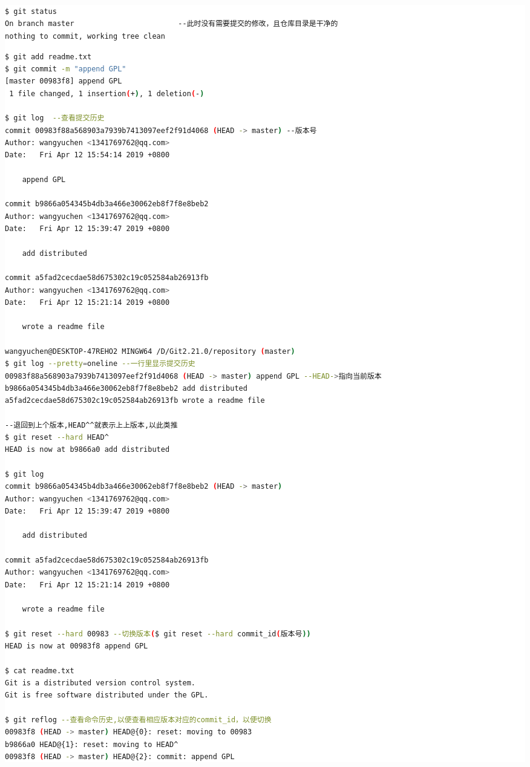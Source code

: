 ```shell
$ git status
On branch master                        --此时没有需要提交的修改，且仓库目录是干净的
nothing to commit, working tree clean
```

```sh
$ git add readme.txt
$ git commit -m "append GPL"
[master 00983f8] append GPL
 1 file changed, 1 insertion(+), 1 deletion(-)

$ git log  --查看提交历史
commit 00983f88a568903a7939b7413097eef2f91d4068 (HEAD -> master) --版本号
Author: wangyuchen <1341769762@qq.com>
Date:   Fri Apr 12 15:54:14 2019 +0800

    append GPL

commit b9866a054345b4db3a466e30062eb8f7f8e8beb2
Author: wangyuchen <1341769762@qq.com>
Date:   Fri Apr 12 15:39:47 2019 +0800

    add distributed

commit a5fad2cecdae58d675302c19c052584ab26913fb
Author: wangyuchen <1341769762@qq.com>
Date:   Fri Apr 12 15:21:14 2019 +0800

    wrote a readme file

wangyuchen@DESKTOP-47REHO2 MINGW64 /D/Git2.21.0/repository (master)
$ git log --pretty=oneline --一行里显示提交历史
00983f88a568903a7939b7413097eef2f91d4068 (HEAD -> master) append GPL --HEAD->指向当前版本
b9866a054345b4db3a466e30062eb8f7f8e8beb2 add distributed
a5fad2cecdae58d675302c19c052584ab26913fb wrote a readme file

--退回到上个版本,HEAD^^就表示上上版本,以此类推
$ git reset --hard HEAD^
HEAD is now at b9866a0 add distributed

$ git log
commit b9866a054345b4db3a466e30062eb8f7f8e8beb2 (HEAD -> master)
Author: wangyuchen <1341769762@qq.com>
Date:   Fri Apr 12 15:39:47 2019 +0800

    add distributed

commit a5fad2cecdae58d675302c19c052584ab26913fb
Author: wangyuchen <1341769762@qq.com>
Date:   Fri Apr 12 15:21:14 2019 +0800

    wrote a readme file

$ git reset --hard 00983 --切换版本($ git reset --hard commit_id(版本号))
HEAD is now at 00983f8 append GPL

$ cat readme.txt
Git is a distributed version control system.
Git is free software distributed under the GPL.

$ git reflog --查看命令历史,以便查看相应版本对应的commit_id，以便切换
00983f8 (HEAD -> master) HEAD@{0}: reset: moving to 00983
b9866a0 HEAD@{1}: reset: moving to HEAD^
00983f8 (HEAD -> master) HEAD@{2}: commit: append GPL
```